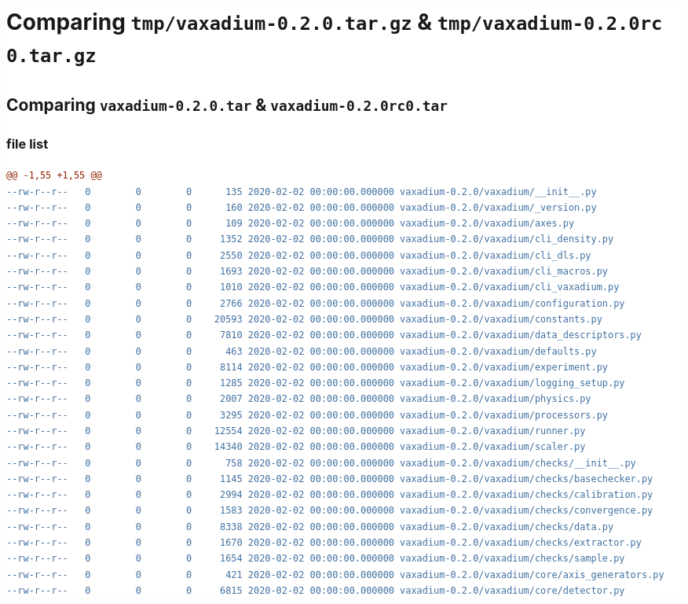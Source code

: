 # Comparing `tmp/vaxadium-0.2.0.tar.gz` & `tmp/vaxadium-0.2.0rc0.tar.gz`

## Comparing `vaxadium-0.2.0.tar` & `vaxadium-0.2.0rc0.tar`

### file list

```diff
@@ -1,55 +1,55 @@
--rw-r--r--   0        0        0      135 2020-02-02 00:00:00.000000 vaxadium-0.2.0/vaxadium/__init__.py
--rw-r--r--   0        0        0      160 2020-02-02 00:00:00.000000 vaxadium-0.2.0/vaxadium/_version.py
--rw-r--r--   0        0        0      109 2020-02-02 00:00:00.000000 vaxadium-0.2.0/vaxadium/axes.py
--rw-r--r--   0        0        0     1352 2020-02-02 00:00:00.000000 vaxadium-0.2.0/vaxadium/cli_density.py
--rw-r--r--   0        0        0     2550 2020-02-02 00:00:00.000000 vaxadium-0.2.0/vaxadium/cli_dls.py
--rw-r--r--   0        0        0     1693 2020-02-02 00:00:00.000000 vaxadium-0.2.0/vaxadium/cli_macros.py
--rw-r--r--   0        0        0     1010 2020-02-02 00:00:00.000000 vaxadium-0.2.0/vaxadium/cli_vaxadium.py
--rw-r--r--   0        0        0     2766 2020-02-02 00:00:00.000000 vaxadium-0.2.0/vaxadium/configuration.py
--rw-r--r--   0        0        0    20593 2020-02-02 00:00:00.000000 vaxadium-0.2.0/vaxadium/constants.py
--rw-r--r--   0        0        0     7810 2020-02-02 00:00:00.000000 vaxadium-0.2.0/vaxadium/data_descriptors.py
--rw-r--r--   0        0        0      463 2020-02-02 00:00:00.000000 vaxadium-0.2.0/vaxadium/defaults.py
--rw-r--r--   0        0        0     8114 2020-02-02 00:00:00.000000 vaxadium-0.2.0/vaxadium/experiment.py
--rw-r--r--   0        0        0     1285 2020-02-02 00:00:00.000000 vaxadium-0.2.0/vaxadium/logging_setup.py
--rw-r--r--   0        0        0     2007 2020-02-02 00:00:00.000000 vaxadium-0.2.0/vaxadium/physics.py
--rw-r--r--   0        0        0     3295 2020-02-02 00:00:00.000000 vaxadium-0.2.0/vaxadium/processors.py
--rw-r--r--   0        0        0    12554 2020-02-02 00:00:00.000000 vaxadium-0.2.0/vaxadium/runner.py
--rw-r--r--   0        0        0    14340 2020-02-02 00:00:00.000000 vaxadium-0.2.0/vaxadium/scaler.py
--rw-r--r--   0        0        0      758 2020-02-02 00:00:00.000000 vaxadium-0.2.0/vaxadium/checks/__init__.py
--rw-r--r--   0        0        0     1145 2020-02-02 00:00:00.000000 vaxadium-0.2.0/vaxadium/checks/basechecker.py
--rw-r--r--   0        0        0     2994 2020-02-02 00:00:00.000000 vaxadium-0.2.0/vaxadium/checks/calibration.py
--rw-r--r--   0        0        0     1583 2020-02-02 00:00:00.000000 vaxadium-0.2.0/vaxadium/checks/convergence.py
--rw-r--r--   0        0        0     8338 2020-02-02 00:00:00.000000 vaxadium-0.2.0/vaxadium/checks/data.py
--rw-r--r--   0        0        0     1670 2020-02-02 00:00:00.000000 vaxadium-0.2.0/vaxadium/checks/extractor.py
--rw-r--r--   0        0        0     1654 2020-02-02 00:00:00.000000 vaxadium-0.2.0/vaxadium/checks/sample.py
--rw-r--r--   0        0        0      421 2020-02-02 00:00:00.000000 vaxadium-0.2.0/vaxadium/core/axis_generators.py
--rw-r--r--   0        0        0     6815 2020-02-02 00:00:00.000000 vaxadium-0.2.0/vaxadium/core/detector.py
```